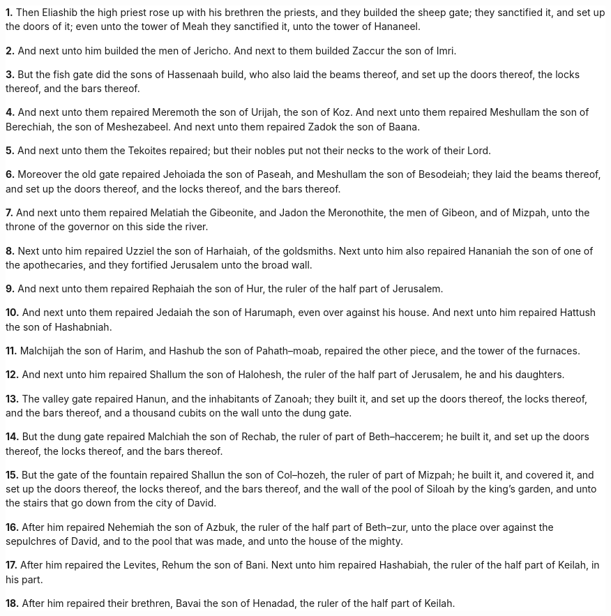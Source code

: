**1.** Then Eliashib the high priest rose up with his brethren the priests, and they builded the sheep gate; they sanctified it, and set up the doors of it; even unto the tower of Meah they sanctified it, unto the tower of Hananeel. 

**2.** And next unto him builded the men of Jericho. And next to them builded Zaccur the son of Imri. 

**3.** But the fish gate did the sons of Hassenaah build, who also laid the beams thereof, and set up the doors thereof, the locks thereof, and the bars thereof. 

**4.** And next unto them repaired Meremoth the son of Urijah, the son of Koz. And next unto them repaired Meshullam the son of Berechiah, the son of Meshezabeel. And next unto them repaired Zadok the son of Baana. 

**5.** And next unto them the Tekoites repaired; but their nobles put not their necks to the work of their Lord. 

**6.** Moreover the old gate repaired Jehoiada the son of Paseah, and Meshullam the son of Besodeiah; they laid the beams thereof, and set up the doors thereof, and the locks thereof, and the bars thereof. 

**7.** And next unto them repaired Melatiah the Gibeonite, and Jadon the Meronothite, the men of Gibeon, and of Mizpah, unto the throne of the governor on this side the river. 

**8.** Next unto him repaired Uzziel the son of Harhaiah, of the goldsmiths. Next unto him also repaired Hananiah the son of one of the apothecaries, and they fortified Jerusalem unto the broad wall. 

**9.** And next unto them repaired Rephaiah the son of Hur, the ruler of the half part of Jerusalem. 

**10.** And next unto them repaired Jedaiah the son of Harumaph, even over against his house. And next unto him repaired Hattush the son of Hashabniah. 

**11.** Malchijah the son of Harim, and Hashub the son of Pahath–moab, repaired the other piece, and the tower of the furnaces. 

**12.** And next unto him repaired Shallum the son of Halohesh, the ruler of the half part of Jerusalem, he and his daughters. 

**13.** The valley gate repaired Hanun, and the inhabitants of Zanoah; they built it, and set up the doors thereof, the locks thereof, and the bars thereof, and a thousand cubits on the wall unto the dung gate. 

**14.** But the dung gate repaired Malchiah the son of Rechab, the ruler of part of Beth–haccerem; he built it, and set up the doors thereof, the locks thereof, and the bars thereof. 

**15.** But the gate of the fountain repaired Shallun the son of Col–hozeh, the ruler of part of Mizpah; he built it, and covered it, and set up the doors thereof, the locks thereof, and the bars thereof, and the wall of the pool of Siloah by the king’s garden, and unto the stairs that go down from the city of David. 

**16.** After him repaired Nehemiah the son of Azbuk, the ruler of the half part of Beth–zur, unto the place over against the sepulchres of David, and to the pool that was made, and unto the house of the mighty. 

**17.** After him repaired the Levites, Rehum the son of Bani. Next unto him repaired Hashabiah, the ruler of the half part of Keilah, in his part. 

**18.** After him repaired their brethren, Bavai the son of Henadad, the ruler of the half part of Keilah. 
